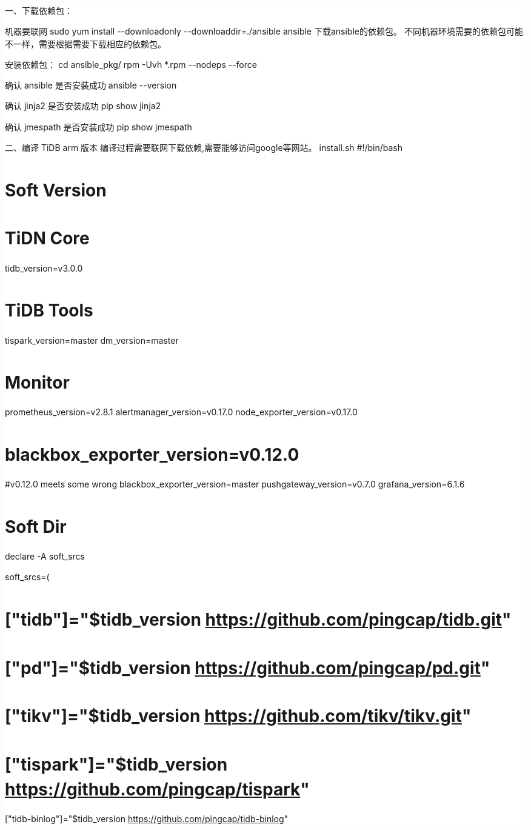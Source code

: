 一、下载依赖包：

机器要联网
sudo yum install --downloadonly --downloaddir=./ansible ansible
下载ansible的依赖包。
不同机器环境需要的依赖包可能不一样，需要根据需要下载相应的依赖包。

安装依赖包：
cd ansible_pkg/
rpm -Uvh *.rpm --nodeps --force

确认 ansible 是否安装成功
ansible --version

确认 jinja2 是否安装成功
pip show jinja2

确认 jmespath 是否安装成功
pip show jmespath

二、编译 TiDB arm 版本
编译过程需要联网下载依赖,需要能够访问google等网站。
install.sh
	#!/bin/bash
# Soft Version
# TiDN Core
tidb_version=v3.0.0
# TiDB Tools
tispark_version=master
dm_version=master
# Monitor
prometheus_version=v2.8.1
alertmanager_version=v0.17.0
node_exporter_version=v0.17.0
# blackbox_exporter_version=v0.12.0
#v0.12.0 meets some wrong
blackbox_exporter_version=master
pushgateway_version=v0.7.0
grafana_version=6.1.6

# Soft Dir
declare -A soft_srcs

soft_srcs=(
# ["tidb"]="$tidb_version https://github.com/pingcap/tidb.git"
# ["pd"]="$tidb_version https://github.com/pingcap/pd.git"
# ["tikv"]="$tidb_version https://github.com/tikv/tikv.git"
#   ["tispark"]="$tidb_version https://github.com/pingcap/tispark"
  ["tidb-binlog"]="$tidb_version https://github.com/pingcap/tidb-binlog"